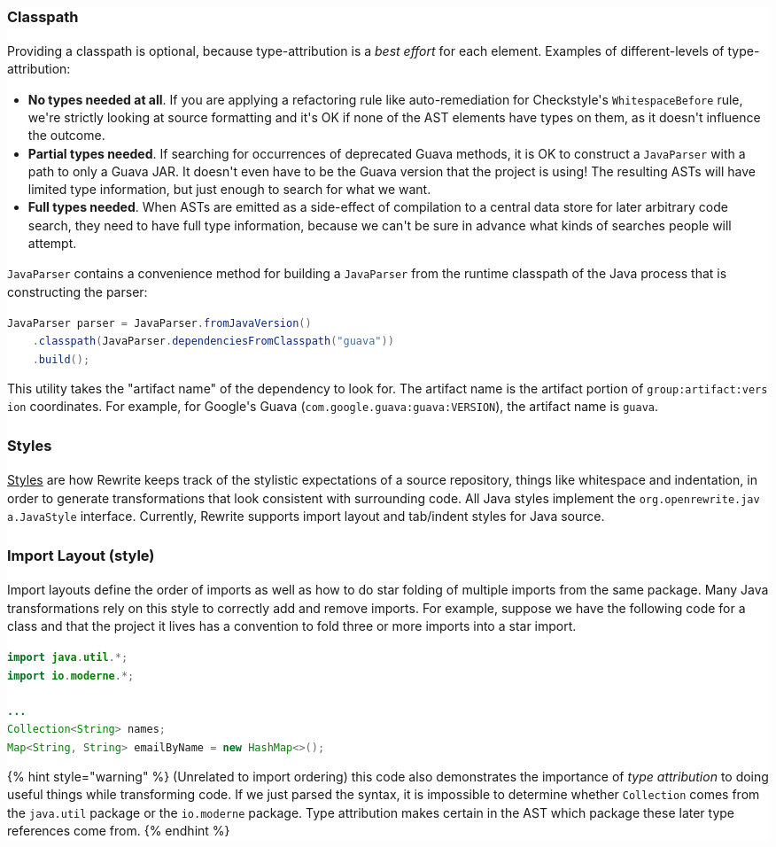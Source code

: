 ### Classpath

Providing a classpath is optional, because type-attribution is a _best effort_ for each element. Examples of different-levels of type-attribution:

* **No types needed at all**. If you are applying a refactoring rule like auto-remediation for Checkstyle's `WhitespaceBefore` rule, we're strictly looking at source formatting and it's OK if none of the AST elements have types on them, as it doesn't influence the outcome.
* **Partial types needed**. If searching for occurrences of deprecated Guava methods, it is OK to construct a `JavaParser` with a path to only a Guava JAR. It doesn't even have to be the Guava version that the project is using! The resulting ASTs will have limited type information, but just enough to search for what we want.
* **Full types needed**. When ASTs are emitted as a side-effect of compilation to a central data store for later arbitrary code search, they need to have full type information, because we can't be sure in advance what kinds of searches people will attempt.

`JavaParser` contains a convenience method for building a `JavaParser` from the runtime classpath of the Java process that is constructing the parser:

```java
JavaParser parser = JavaParser.fromJavaVersion()
    .classpath(JavaParser.dependenciesFromClasspath("guava"))
    .build();
```

This utility takes the "artifact name" of the dependency to look for. The artifact name is the artifact portion of `group:artifact:version` coordinates. For example, for Google's Guava \(`com.google.guava:guava:VERSION`\), the artifact name is `guava`.

### Styles

[Styles](../v1beta/styles.md) are how Rewrite keeps track of the stylistic expectations of a source repository, things like whitespace and indentation, in order to generate transformations that look consistent with surrounding code. All Java styles implement the `org.openrewrite.java.JavaStyle` interface. Currently, Rewrite supports import layout and tab/indent styles for Java source.

### Import Layout \(style\)

Import layouts define the order of imports as well as how to do star folding of multiple imports from the same package. Many Java transformations rely on this style to correctly add and remove imports. For example, suppose we have the following code for a class and that the project it lives has a convention to fold three or more imports into a star import.

```java
import java.util.*;
import io.moderne.*;

...
Collection<String> names;
Map<String, String> emailByName = new HashMap<>();
```

{% hint style="warning" %}
\(Unrelated to import ordering\) this code also demonstrates the importance of _type attribution_ to doing useful things while transforming code. If we just parsed the syntax, it is impossible to determine whether `Collection` comes from the `java.util` package or the `io.moderne` package. Type attribution makes certain in the AST which package these later type references come from.
{% endhint %}
